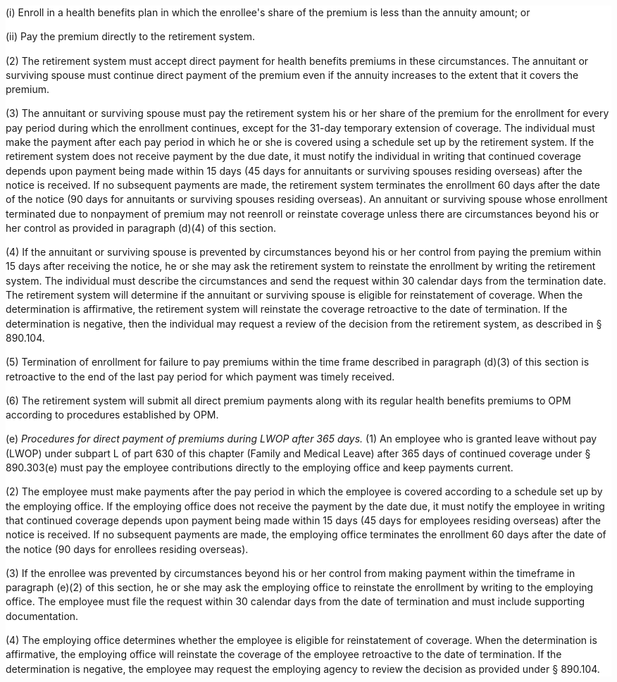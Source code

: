 (i) Enroll in a health benefits plan in which the enrollee's share of the premium is less than the annuity amount; or

(ii) Pay the premium directly to the retirement system.

(2) The retirement system must accept direct payment for health benefits premiums in these circumstances. The annuitant or surviving spouse must continue direct payment of the premium even if the annuity increases to the extent that it covers the premium.

(3) The annuitant or surviving spouse must pay the retirement system his or her share of the premium for the enrollment for every pay period during which the enrollment continues, except for the 31-day temporary extension of coverage. The individual must make the payment after each pay period in which he or she is covered using a schedule set up by the retirement system. If the retirement system does not receive payment by the due date, it must notify the individual in writing that continued coverage depends upon payment being made within 15 days (45 days for annuitants or surviving spouses residing overseas) after the notice is received. If no subsequent payments are made, the retirement system terminates the enrollment 60 days after the date of the notice (90 days for annuitants or surviving spouses residing overseas). An annuitant or surviving spouse whose enrollment terminated due to nonpayment of premium may not reenroll or reinstate coverage unless there are circumstances beyond his or her control as provided in paragraph (d)(4) of this section.

(4) If the annuitant or surviving spouse is prevented by circumstances beyond his or her control from paying the premium within 15 days after receiving the notice, he or she may ask the retirement system to reinstate the enrollment by writing the retirement system. The individual must describe the circumstances and send the request within 30 calendar days from the termination date. The retirement system will determine if the annuitant or surviving spouse is eligible for reinstatement of coverage. When the determination is affirmative, the retirement system will reinstate the coverage retroactive to the date of termination. If the determination is negative, then the individual may request a review of the decision from the retirement system, as described in § 890.104.

(5) Termination of enrollment for failure to pay premiums within the time frame described in paragraph (d)(3) of this section is retroactive to the end of the last pay period for which payment was timely received.

(6) The retirement system will submit all direct premium payments along with its regular health benefits premiums to OPM according to procedures established by OPM.

(e) *Procedures for direct payment of premiums during LWOP after 365 days.* (1) An employee who is granted leave without pay (LWOP) under subpart L of part 630 of this chapter (Family and Medical Leave) after 365 days of continued coverage under § 890.303(e) must pay the employee contributions directly to the employing office and keep payments current.

(2) The employee must make payments after the pay period in which the employee is covered according to a schedule set up by the employing office. If the employing office does not receive the payment by the date due, it must notify the employee in writing that continued coverage depends upon payment being made within 15 days (45 days for employees residing overseas) after the notice is received. If no subsequent payments are made, the employing office terminates the enrollment 60 days after the date of the notice (90 days for enrollees residing overseas).

(3) If the enrollee was prevented by circumstances beyond his or her control from making payment within the timeframe in paragraph (e)(2) of this section, he or she may ask the employing office to reinstate the enrollment by writing to the employing office. The employee must file the request within 30 calendar days from the date of termination and must include supporting documentation.

(4) The employing office determines whether the employee is eligible for reinstatement of coverage. When the determination is affirmative, the employing office will reinstate the coverage of the employee retroactive to the date of termination. If the determination is negative, the employee may request the employing agency to review the decision as provided under § 890.104.
